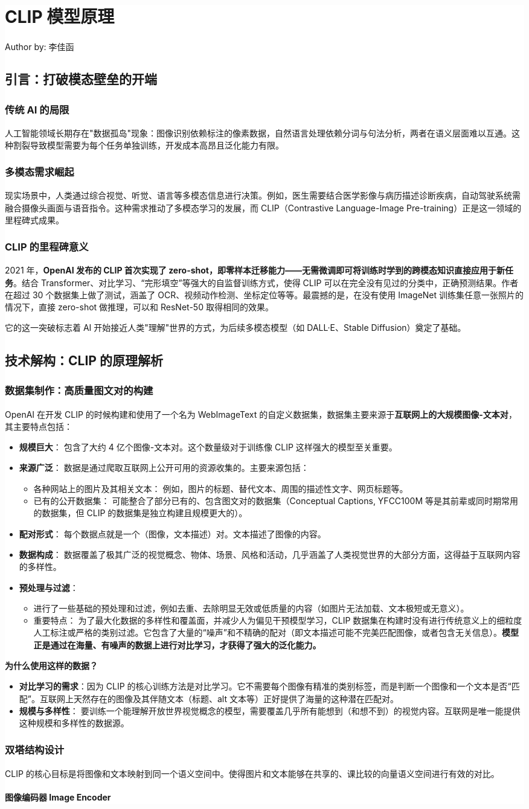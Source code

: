 # CLIP 模型原理
Author by: 李佳函

## 引言：打破模态壁垒的开端

### 传统 AI 的局限

人工智能领域长期存在"数据孤岛"现象：图像识别依赖标注的像素数据，自然语言处理依赖分词与句法分析，两者在语义层面难以互通。这种割裂导致模型需要为每个任务单独训练，开发成本高昂且泛化能力有限。

### 多模态需求崛起

现实场景中，人类通过综合视觉、听觉、语言等多模态信息进行决策。例如，医生需要结合医学影像与病历描述诊断疾病，自动驾驶系统需融合摄像头画面与语音指令。这种需求推动了多模态学习的发展，而 CLIP（Contrastive Language-Image Pre-training）正是这一领域的里程碑式成果。

### CLIP 的里程碑意义

2021 年，**OpenAI 发布的 CLIP 首次实现了 zero-shot，即零样本迁移能力——无需微调即可将训练时学到的跨模态知识直接应用于新任务**。结合 Transformer、对比学习、“完形填空”等强大的自监督训练方式，使得 CLIP 可以在完全没有见过的分类中，正确预测结果。作者在超过 30 个数据集上做了测试，涵盖了 OCR、视频动作检测、坐标定位等等。最震撼的是，在没有使用 ImageNet 训练集任意一张照片的情况下，直接 zero-shot 做推理，可以和 ResNet-50 取得相同的效果。

它的这一突破标志着 AI 开始接近人类"理解"世界的方式，为后续多模态模型（如 DALL·E、Stable Diffusion）奠定了基础。

## 技术解构：CLIP 的原理解析

### 数据集制作：高质量图文对的构建

OpenAI 在开发 CLIP 的时候构建和使用了一个名为 WebImageText 的自定义数据集，数据集主要来源于**互联网上的大规模图像-文本对**，其主要特点包括：

+ **规模巨大**： 包含了大约 4 亿个图像-文本对。这个数量级对于训练像 CLIP 这样强大的模型至关重要。

+ **来源广泛**： 数据是通过爬取互联网上公开可用的资源收集的。主要来源包括：
    + 各种网站上的图片及其相关文本： 例如，图片的标题、替代文本、周围的描述性文字、网页标题等。
    + 已有的公开数据集： 可能整合了部分已有的、包含图文对的数据集（Conceptual Captions, YFCC100M 等是其前辈或同时期常用的数据集，但 CLIP 的数据集是独立构建且规模更大的）。
+ **配对形式**： 每个数据点就是一个（图像，文本描述）对。文本描述了图像的内容。
+ **数据构成**： 数据覆盖了极其广泛的视觉概念、物体、场景、风格和活动，几乎涵盖了人类视觉世界的大部分方面，这得益于互联网内容的多样性。
+ **预处理与过滤**：
    + 进行了一些基础的预处理和过滤，例如去重、去除明显无效或低质量的内容（如图片无法加载、文本极短或无意义）。
    + 重要特点： 为了最大化数据的多样性和覆盖面，并减少人为偏见干预模型学习，CLIP 数据集在构建时没有进行传统意义上的细粒度人工标注或严格的类别过滤。它包含了大量的“噪声”和不精确的配对（即文本描述可能不完美匹配图像，或者包含无关信息）。**模型正是通过在海量、有噪声的数据上进行对比学习，才获得了强大的泛化能力。**

**为什么使用这样的数据？**

+ **对比学习的需求**：因为 CLIP 的核心训练方法是对比学习。它不需要每个图像有精准的类别标签，而是判断一个图像和一个文本是否“匹配”。互联网上天然存在的图像及其伴随文本（标题、alt 文本等）正好提供了海量的这种潜在匹配对。
+ **规模与多样性**： 要训练一个能理解开放世界视觉概念的模型，需要覆盖几乎所有能想到（和想不到）的视觉内容。互联网是唯一能提供这种规模和多样性的数据源。

### 双塔结构设计

CLIP 的核心目标是将图像和文本映射到同一个语义空间中。使得图片和文本能够在共享的、课比较的向量语义空间进行有效的对比。

#### 图像编码器 Image Encoder
